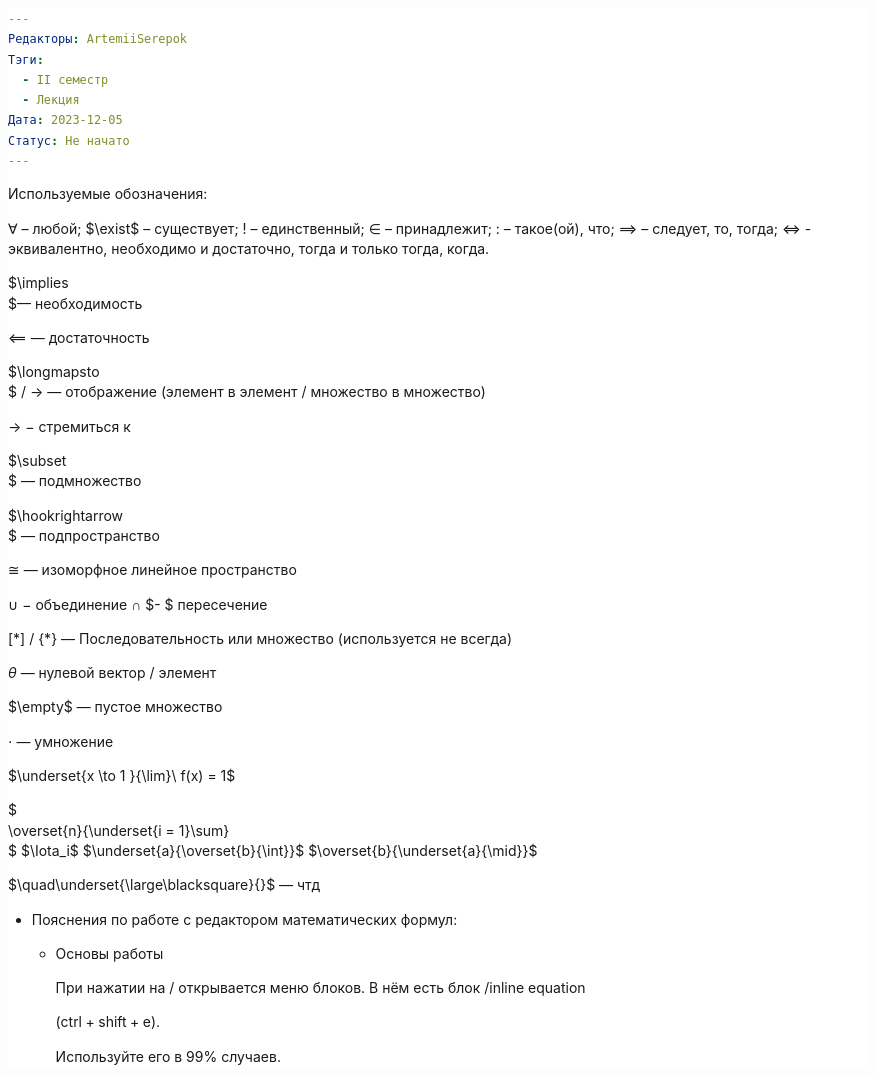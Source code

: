 ```yaml
---
Редакторы: ArtemiiSerepok
Тэги:
  - II семестр
  - Лекция
Дата: 2023-12-05
Статус: Не начато
---
```

Используемые обозначения:

$\forall$ – любой; $\exist$ – существует; ! – единственный; $\in$ – принадлежит; : – такое(ой), что; $\implies$ – следует, то, тогда; $\iff$ - эквивалентно, необходимо и достаточно, тогда и только тогда, когда.

$\implies  
$— необходимость

$\impliedby$ — достаточность

$\longmapsto  
$ / $\longrightarrow$ — отображение (элемент в элемент $/$ множество в множество)

$\to$ $-$ стремиться к

$\subset  
$ — подмножество

$\hookrightarrow  
$ — подпространство

$\cong$ — изоморфное линейное пространство

$\cup$ $-$ объединение $\cap$ $- $ пересечение

$[ * ]$ / $\{ * \}$ — Последовательность или множество (используется не всегда)

$\theta$ — нулевой вектор / элемент

$\empty$ — пустое множество

$\cdot$ — умножение

$\underset{x \to 1 }{\lim}\ f(x) = 1$

$  
\overset{n}{\underset{i = 1}\sum}  
$ $\Iota_i$ $\underset{a}{\overset{b}{\int}}$ $\overset{b}{\underset{a}{\mid}}$

$\quad\underset{\large\blacksquare}{}$ — чтд

- Пояснения по работе с редактором математических формул:
    - Основы работы
        
        При нажатии на / открывается меню блоков. В нём есть блок /inline equation
        
        ($\mathsf{ctrl+shift+e}$).
        
        Используйте его в 99% случаев.
        